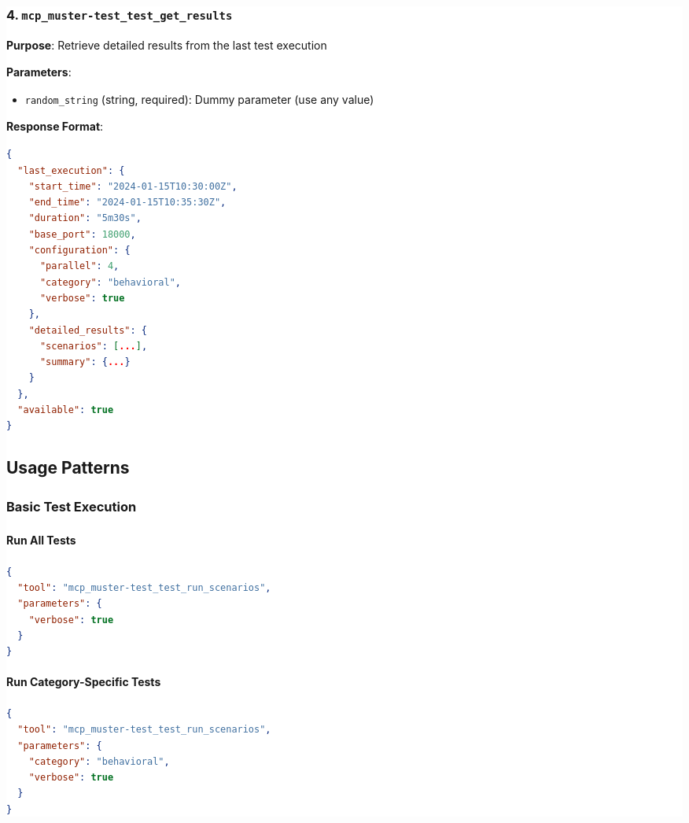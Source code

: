 ### 4. `mcp_muster-test_test_get_results`
**Purpose**: Retrieve detailed results from the last test execution

**Parameters**:
- `random_string` (string, required): Dummy parameter (use any value)

**Response Format**:
```json
{
  "last_execution": {
    "start_time": "2024-01-15T10:30:00Z",
    "end_time": "2024-01-15T10:35:30Z", 
    "duration": "5m30s",
    "base_port": 18000,
    "configuration": {
      "parallel": 4,
      "category": "behavioral",
      "verbose": true
    },
    "detailed_results": {
      "scenarios": [...],
      "summary": {...}
    }
  },
  "available": true
}
```

## Usage Patterns

### Basic Test Execution

#### Run All Tests
```json
{
  "tool": "mcp_muster-test_test_run_scenarios",
  "parameters": {
    "verbose": true
  }
}
```

#### Run Category-Specific Tests
```json
{
  "tool": "mcp_muster-test_test_run_scenarios", 
  "parameters": {
    "category": "behavioral",
    "verbose": true
  }
}
```
